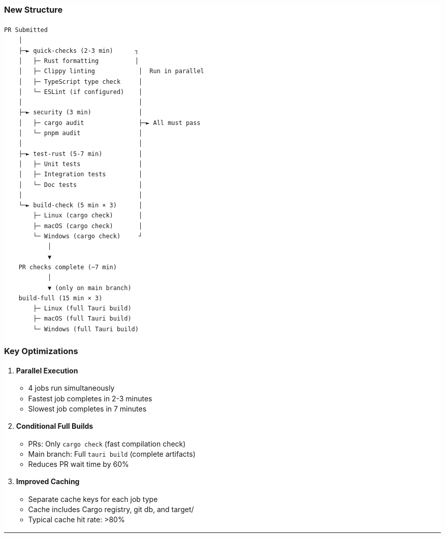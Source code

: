 ### New Structure

```
PR Submitted
    │
    ├─► quick-checks (2-3 min)      ┐
    │   ├─ Rust formatting          │
    │   ├─ Clippy linting            │  Run in parallel
    │   ├─ TypeScript type check     │
    │   └─ ESLint (if configured)    │
    │                                │
    ├─► security (3 min)             │
    │   ├─ cargo audit               ├─► All must pass
    │   └─ pnpm audit                │
    │                                │
    ├─► test-rust (5-7 min)          │
    │   ├─ Unit tests                │
    │   ├─ Integration tests         │
    │   └─ Doc tests                 │
    │                                │
    └─► build-check (5 min × 3)      │
        ├─ Linux (cargo check)       │
        ├─ macOS (cargo check)       │
        └─ Windows (cargo check)     ┘
            │
            ▼
    PR checks complete (~7 min)
            │
            ▼ (only on main branch)
    build-full (15 min × 3)
        ├─ Linux (full Tauri build)
        ├─ macOS (full Tauri build)
        └─ Windows (full Tauri build)
```

### Key Optimizations

1. **Parallel Execution**
   - 4 jobs run simultaneously
   - Fastest job completes in 2-3 minutes
   - Slowest job completes in 7 minutes

2. **Conditional Full Builds**
   - PRs: Only `cargo check` (fast compilation check)
   - Main branch: Full `tauri build` (complete artifacts)
   - Reduces PR wait time by 60%

3. **Improved Caching**
   - Separate cache keys for each job type
   - Cache includes Cargo registry, git db, and target/
   - Typical cache hit rate: >80%

---
